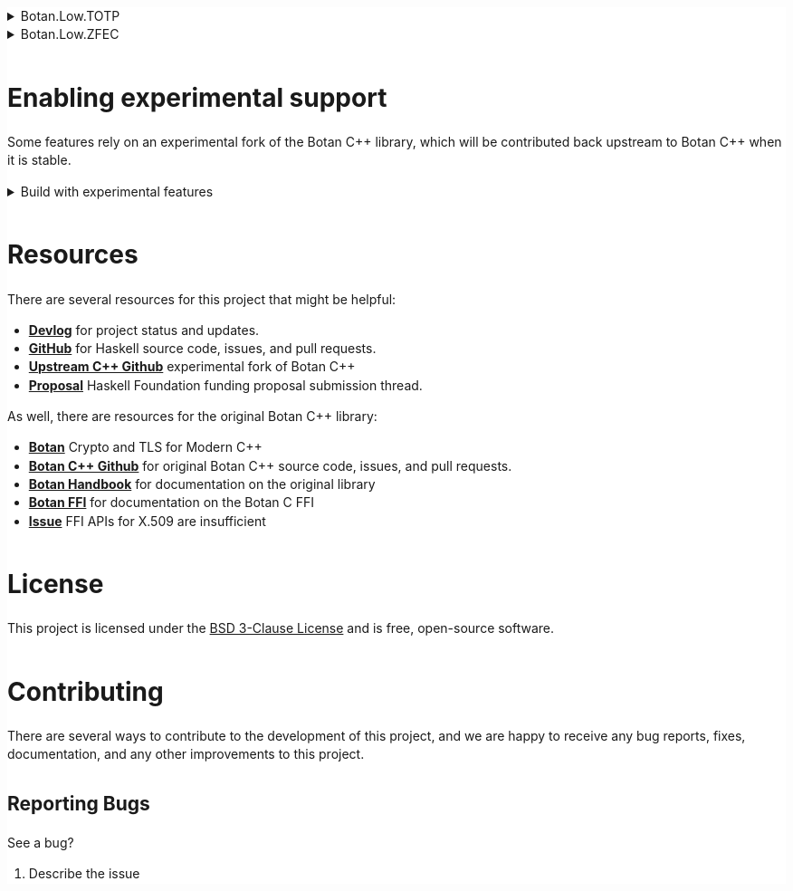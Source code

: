<details><summary>Botan.Low.TOTP</summary></details>



<details><summary>Botan.Low.ZFEC</summary></details>

# Enabling experimental support

Some features rely on an experimental fork of the Botan C++ library, which will be contributed back upstream to Botan C++ when it is stable.

<details><summary>Build with experimental features</summary></details>

# Resources

There are several resources for this project that might be helpful:

- **[Devlog](https://discourse.haskell.org/t/botan-bindings-devlog/6855?u=apothecalabs)** for project status and updates.
- **[GitHub](https://github.com/haskellfoundation/botan)** for Haskell source code, issues, and pull requests.
- **[Upstream C++ Github](https://github.com/apotheca/botan-upstream)** experimental fork of Botan C++
- **[Proposal](https://github.com/haskellfoundation/tech-proposals/pull/57)** Haskell Foundation funding proposal submission thread.

As well, there are resources for the original Botan C++ library:

- **[Botan](https://botan.randombit.net/)** Crypto and TLS for Modern C++
- **[Botan C++ Github](https://github.com/randombit/botan/)** for original Botan C++ source code, issues, and pull requests.
- **[Botan Handbook](https://botan.randombit.net/handbook/)** for documentation on the original library
- **[Botan FFI](https://botan.randombit.net/handbook/api_ref/ffi.html)** for documentation on the Botan C FFI
- **[Issue](https://github.com/randombit/botan/issues/3627)** FFI APIs for X.509 are insufficient

# License

This project is licensed under the [BSD 3-Clause License](https://github.com/haskellfoundation/botan/blob/main/LICENSE) and is free, open-source software.

# Contributing

There are several ways to contribute to the development of this project, and we are happy to receive any bug reports, fixes, documentation, and any other improvements to this project.

## Reporting Bugs

See a bug?

1. Describe the issue
